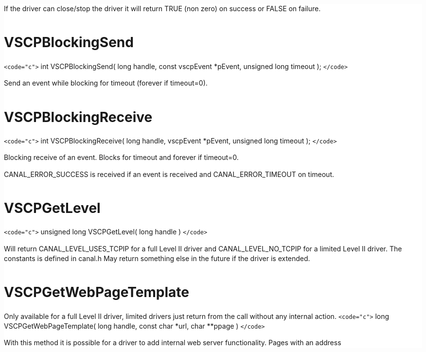 
If the driver can close/stop the driver it will return TRUE (non zero) on success or FALSE on failure. 

# VSCPBlockingSend

`<code="c">`
int VSCPBlockingSend( long handle, 
                         const vscpEvent *pEvent, 
                         unsigned long timeout );
`</code>`


Send an event while blocking for timeout (forever if timeout=0). 

# VSCPBlockingReceive

`<code="c">`
int VSCPBlockingReceive( long handle, 
                           vscpEvent *pEvent, 
                           unsigned long timeout );
`</code>`


Blocking receive of an event. Blocks for timeout and forever if timeout=0. 

CANAL_ERROR_SUCCESS is received if an event is received and CANAL_ERROR_TIMEOUT on timeout.

# VSCPGetLevel

`<code="c">`
unsigned long VSCPGetLevel( long handle ) 
`</code>`


Will return CANAL_LEVEL_USES_TCPIP for a full Level II driver and CANAL_LEVEL_NO_TCPIP for a limited Level II driver. The constants is defined in canal.h May return something else in the future if the driver is extended.

# VSCPGetWebPageTemplate

Only available for a full Level II driver, limited drivers just return from the call without any internal action.
`<code="c">`
long VSCPGetWebPageTemplate( long handle, 
                                const char *url, 
                                char **ppage )
`</code>`


With this method it is possible for a driver to add internal web server functionality. Pages with an address 
